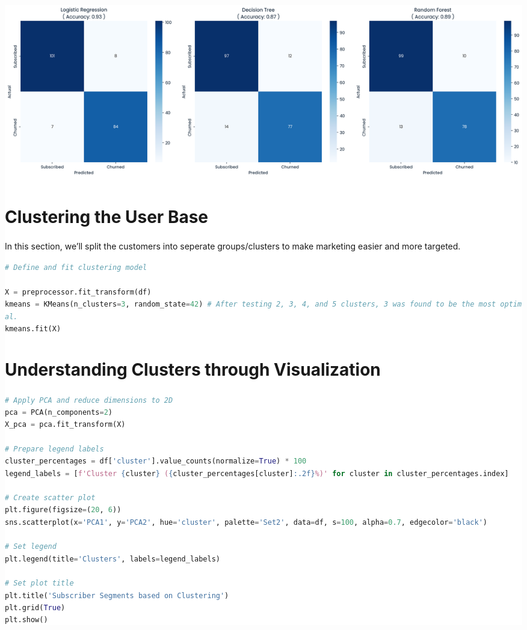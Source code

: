 ![Image](/images/15f924ee4269c5596d2e65f432cccfea995001e4.png)

# Clustering the User Base  
In this section, we’ll split the customers into seperate groups/clusters to make marketing easier and more targeted.

``` python
# Define and fit clustering model

X = preprocessor.fit_transform(df)
kmeans = KMeans(n_clusters=3, random_state=42) # After testing 2, 3, 4, and 5 clusters, 3 was found to be the most optimal.
kmeans.fit(X)
```
# Understanding Clusters through Visualization
``` python
# Apply PCA and reduce dimensions to 2D
pca = PCA(n_components=2)
X_pca = pca.fit_transform(X)

# Prepare legend labels 
cluster_percentages = df['cluster'].value_counts(normalize=True) * 100
legend_labels = [f'Cluster {cluster} ({cluster_percentages[cluster]:.2f}%)' for cluster in cluster_percentages.index]

# Create scatter plot
plt.figure(figsize=(20, 6))
sns.scatterplot(x='PCA1', y='PCA2', hue='cluster', palette='Set2', data=df, s=100, alpha=0.7, edgecolor='black')

# Set legend
plt.legend(title='Clusters', labels=legend_labels)

# Set plot title
plt.title('Subscriber Segments based on Clustering')
plt.grid(True)
plt.show()
```